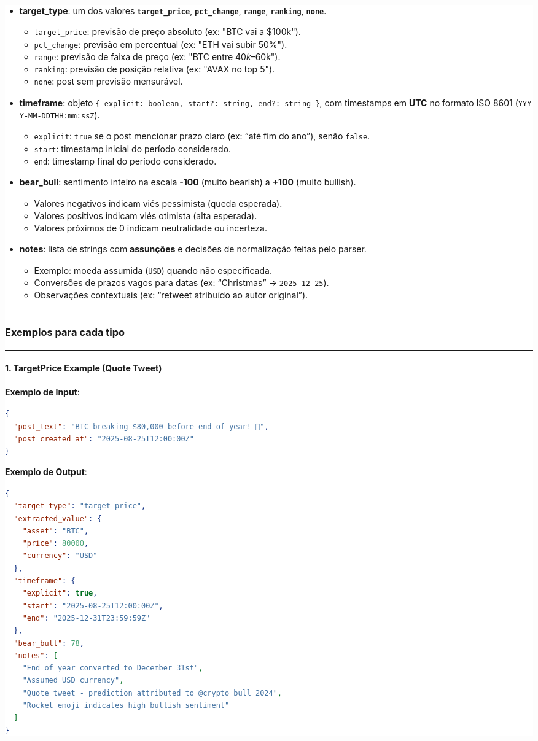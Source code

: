 - **target_type**: um dos valores **`target_price`**, **`pct_change`**, **`range`**, **`ranking`**, **`none`**.
  - `target_price`: previsão de preço absoluto (ex: "BTC vai a $100k").  
  - `pct_change`: previsão em percentual (ex: "ETH vai subir 50%").  
  - `range`: previsão de faixa de preço (ex: "BTC entre $40k–$60k").  
  - `ranking`: previsão de posição relativa (ex: "AVAX no top 5").  
  - `none`: post sem previsão mensurável.  

- **timeframe**: objeto `{ explicit: boolean, start?: string, end?: string }`, com timestamps em **UTC** no formato ISO 8601 (`YYYY-MM-DDTHH:mm:ssZ`).
  - `explicit`: `true` se o post mencionar prazo claro (ex: “até fim do ano”), senão `false`.  
  - `start`: timestamp inicial do período considerado.  
  - `end`: timestamp final do período considerado.  

- **bear_bull**: sentimento inteiro na escala **-100** (muito bearish) a **+100** (muito bullish).
  - Valores negativos indicam viés pessimista (queda esperada).  
  - Valores positivos indicam viés otimista (alta esperada).  
  - Valores próximos de 0 indicam neutralidade ou incerteza.  

- **notes**: lista de strings com **assunções** e decisões de normalização feitas pelo parser.
  - Exemplo: moeda assumida (`USD`) quando não especificada.  
  - Conversões de prazos vagos para datas (ex: “Christmas” → `2025-12-25`).  
  - Observações contextuais (ex: “retweet atribuído ao autor original”).  


---
### Exemplos para cada tipo

---

#### 1. TargetPrice Example (Quote Tweet)

**Exemplo de Input**:

```json
{
  "post_text": "BTC breaking $80,000 before end of year! 🚀",
  "post_created_at": "2025-08-25T12:00:00Z"
}
```
**Exemplo de Output**:
```json
{
  "target_type": "target_price",
  "extracted_value": {
    "asset": "BTC",
    "price": 80000,
    "currency": "USD"
  },
  "timeframe": {
    "explicit": true,
    "start": "2025-08-25T12:00:00Z",
    "end": "2025-12-31T23:59:59Z"
  },
  "bear_bull": 78,
  "notes": [
    "End of year converted to December 31st",
    "Assumed USD currency",
    "Quote tweet - prediction attributed to @crypto_bull_2024",
    "Rocket emoji indicates high bullish sentiment"
  ]
}
```
